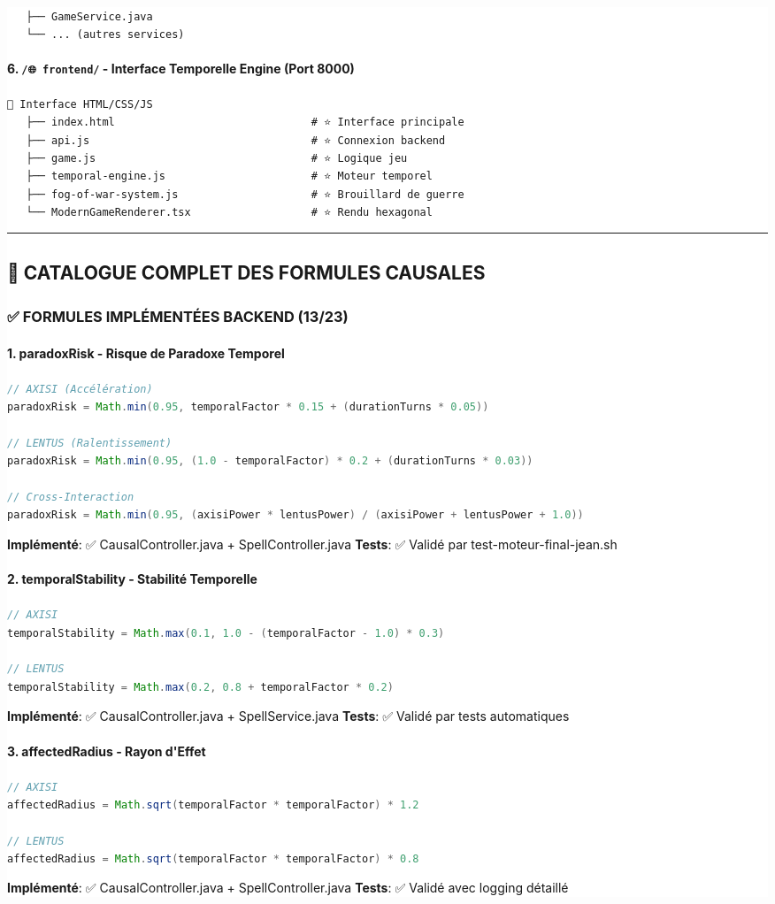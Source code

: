 ```
   ├── GameService.java
   └── ... (autres services)
```

#### **6. `/🌐 frontend/` - Interface Temporelle Engine (Port 8000)**
```
📁 Interface HTML/CSS/JS
   ├── index.html                               # ⭐ Interface principale
   ├── api.js                                   # ⭐ Connexion backend
   ├── game.js                                  # ⭐ Logique jeu
   ├── temporal-engine.js                       # ⭐ Moteur temporel
   ├── fog-of-war-system.js                     # ⭐ Brouillard de guerre
   └── ModernGameRenderer.tsx                   # ⭐ Rendu hexagonal
```

---

## 🧮 CATALOGUE COMPLET DES FORMULES CAUSALES

### ✅ **FORMULES IMPLÉMENTÉES BACKEND (13/23)**

#### **1. paradoxRisk** - Risque de Paradoxe Temporel
```java
// AXISI (Accélération)
paradoxRisk = Math.min(0.95, temporalFactor * 0.15 + (durationTurns * 0.05))

// LENTUS (Ralentissement)  
paradoxRisk = Math.min(0.95, (1.0 - temporalFactor) * 0.2 + (durationTurns * 0.03))

// Cross-Interaction
paradoxRisk = Math.min(0.95, (axisiPower * lentusPower) / (axisiPower + lentusPower + 1.0))
```
**Implémenté**: ✅ CausalController.java + SpellController.java
**Tests**: ✅ Validé par test-moteur-final-jean.sh

#### **2. temporalStability** - Stabilité Temporelle
```java
// AXISI
temporalStability = Math.max(0.1, 1.0 - (temporalFactor - 1.0) * 0.3)

// LENTUS
temporalStability = Math.max(0.2, 0.8 + temporalFactor * 0.2)
```
**Implémenté**: ✅ CausalController.java + SpellService.java
**Tests**: ✅ Validé par tests automatiques

#### **3. affectedRadius** - Rayon d'Effet
```java
// AXISI
affectedRadius = Math.sqrt(temporalFactor * temporalFactor) * 1.2

// LENTUS  
affectedRadius = Math.sqrt(temporalFactor * temporalFactor) * 0.8
```
**Implémenté**: ✅ CausalController.java + SpellController.java
**Tests**: ✅ Validé avec logging détaillé
